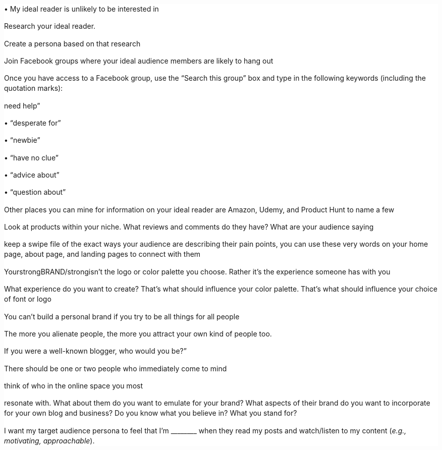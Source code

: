 • My ideal reader is unlikely to be interested in

Research your ideal reader.

Create a persona based on that research

Join Facebook groups where your ideal audience members are likely to
hang out

Once you have access to a Facebook group, use the “Search this group”
box and type in the following keywords (including the quotation
marks):

need help”

• “desperate for”

• “newbie”

• “have no clue”

• “advice about”

• “question about”

Other places you can mine for information on your ideal reader are
Amazon, Udemy, and Product Hunt to name a few

Look at products within your niche. What reviews and comments do they
have? What are your audience saying

keep a swipe file of the exact ways your audience are describing their
pain points, you can use these very words on your home page, about
page, and landing pages to connect with them

YourstrongBRAND/strongisn’t the logo or color palette you
choose. Rather it’s the experience someone has with you

What experience do you want to create? That’s what should influence
your color palette. That’s what should influence your choice of font
or logo

You can’t build a personal brand if you try to be all things for all
people

The more you alienate people, the more you attract your own kind of
people too.

If you were a well-known blogger, who would you be?”

There should be one or two people who immediately come to mind

think of who in the online space you most

resonate with. What about them do you want to emulate for your brand?
What aspects of their brand do you want to incorporate for your own
blog and business? Do you know what you believe in? What you stand
for?

I want my target audience persona to feel that I’m \_\_\_\_\_\_\_\_
when they read my posts and watch/listen to my content (*e.g.,
motivating, approachable*).
